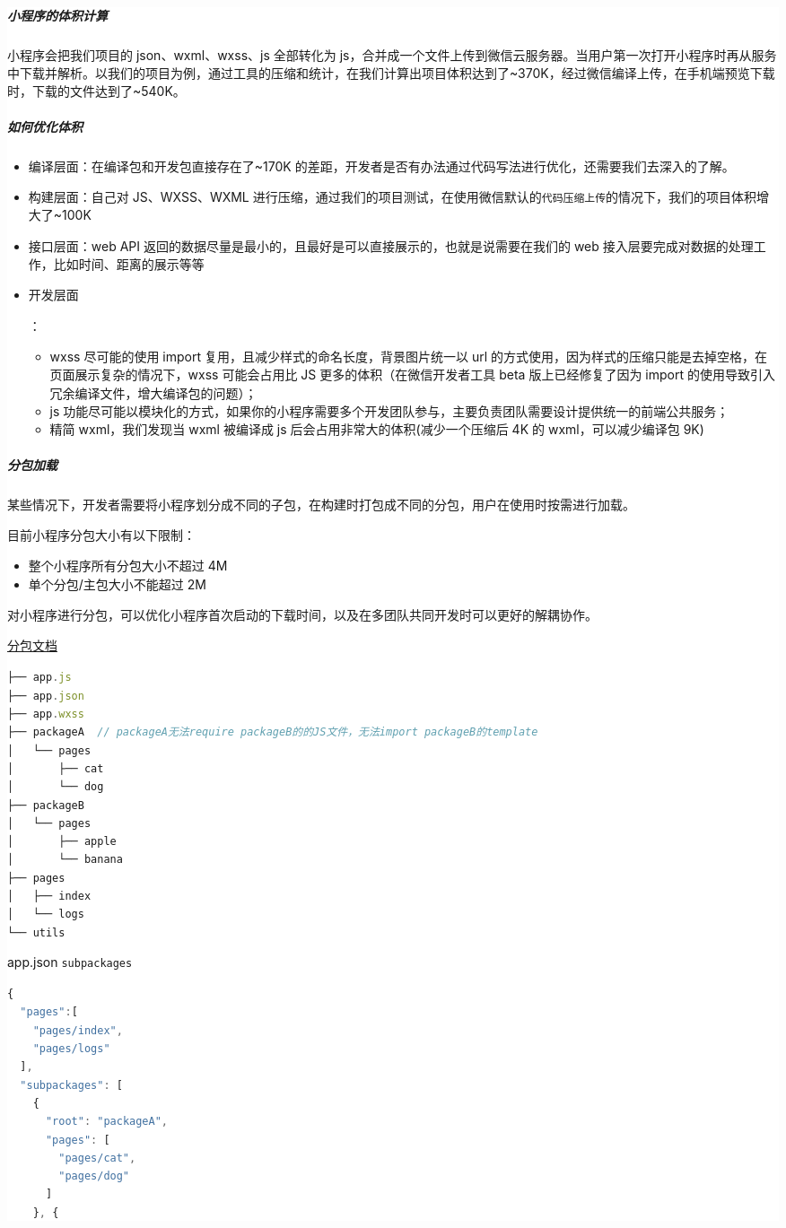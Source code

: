 ##### 小程序的体积计算

小程序会把我们项目的 json、wxml、wxss、js 全部转化为 js，合并成一个文件上传到微信云服务器。当用户第一次打开小程序时再从服务中下载并解析。以我们的项目为例，通过工具的压缩和统计，在我们计算出项目体积达到了~370K，经过微信编译上传，在手机端预览下载时，下载的文件达到了~540K。



##### 如何优化体积

- 编译层面：在编译包和开发包直接存在了~170K 的差距，开发者是否有办法通过代码写法进行优化，还需要我们去深入的了解。

- 构建层面：自己对 JS、WXSS、WXML 进行压缩，通过我们的项目测试，在使用微信默认的`代码压缩上传`的情况下，我们的项目体积增大了~100K

- 接口层面：web API 返回的数据尽量是最小的，且最好是可以直接展示的，也就是说需要在我们的 web 接入层要完成对数据的处理工作，比如时间、距离的展示等等

- 开发层面

  ：

  - wxss 尽可能的使用 import 复用，且减少样式的命名长度，背景图片统一以 url 的方式使用，因为样式的压缩只能是去掉空格，在页面展示复杂的情况下，wxss 可能会占用比 JS 更多的体积（在微信开发者工具 beta 版上已经修复了因为 import 的使用导致引入冗余编译文件，增大编译包的问题）；
  - js 功能尽可能以模块化的方式，如果你的小程序需要多个开发团队参与，主要负责团队需要设计提供统一的前端公共服务；
  - 精简 wxml，我们发现当 wxml 被编译成 js 后会占用非常大的体积(减少一个压缩后 4K 的 wxml，可以减少编译包 9K)



##### 分包加载

某些情况下，开发者需要将小程序划分成不同的子包，在构建时打包成不同的分包，用户在使用时按需进行加载。

目前小程序分包大小有以下限制：

- 整个小程序所有分包大小不超过 4M
- 单个分包/主包大小不能超过 2M

对小程序进行分包，可以优化小程序首次启动的下载时间，以及在多团队共同开发时可以更好的解耦协作。

[分包文档](https://developers.weixin.qq.com/miniprogram/dev/framework/subpackages.html)

```javascript
├── app.js
├── app.json
├── app.wxss
├── packageA  // packageA无法require packageB的的JS文件，无法import packageB的template
│   └── pages
│       ├── cat
│       └── dog
├── packageB
│   └── pages
│       ├── apple
│       └── banana
├── pages
│   ├── index
│   └── logs
└── utils
```

app.json `subpackages`

```javascript
{
  "pages":[
    "pages/index",
    "pages/logs"
  ],
  "subpackages": [
    {
      "root": "packageA",
      "pages": [
        "pages/cat",
        "pages/dog"
      ]
    }, {
```